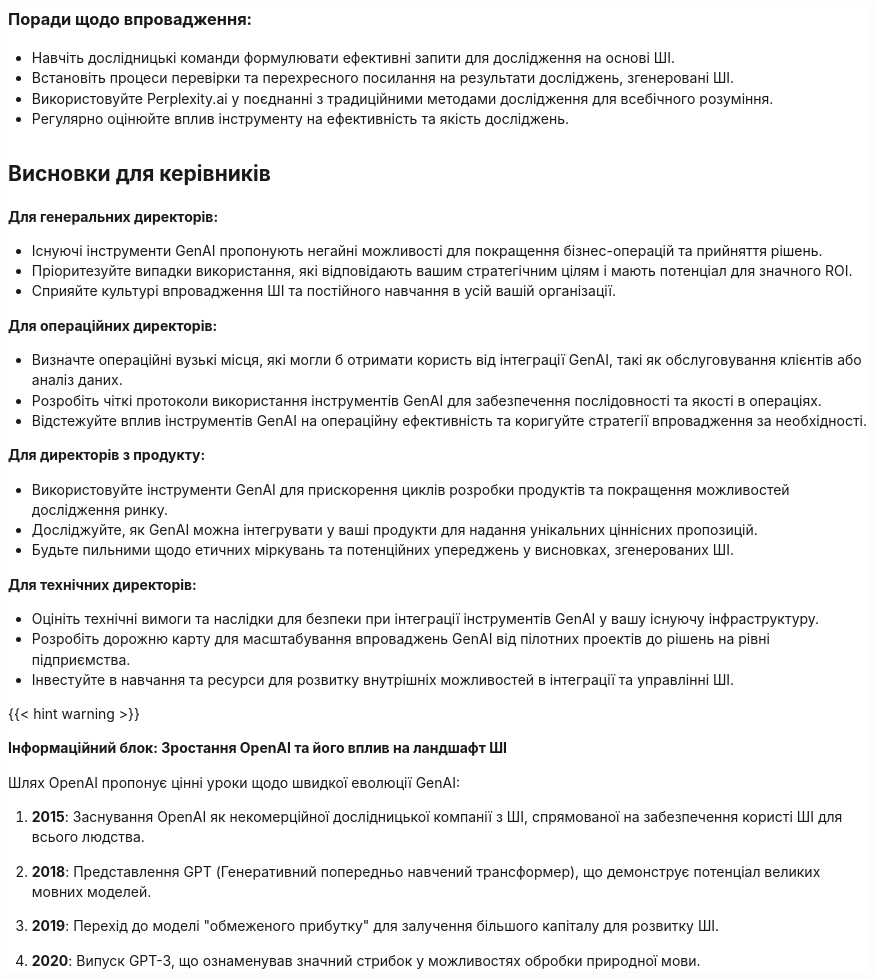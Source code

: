 ### Поради щодо впровадження:
- Навчіть дослідницькі команди формулювати ефективні запити для дослідження на основі ШІ.
- Встановіть процеси перевірки та перехресного посилання на результати досліджень, згенеровані ШІ.
- Використовуйте Perplexity.ai у поєднанні з традиційними методами дослідження для всебічного розуміння.
- Регулярно оцінюйте вплив інструменту на ефективність та якість досліджень.

## Висновки для керівників

**Для генеральних директорів:**
- Існуючі інструменти GenAI пропонують негайні можливості для покращення бізнес-операцій та прийняття рішень.
- Пріоритезуйте випадки використання, які відповідають вашим стратегічним цілям і мають потенціал для значного ROI.
- Сприяйте культурі впровадження ШІ та постійного навчання в усій вашій організації.

**Для операційних директорів:**
- Визначте операційні вузькі місця, які могли б отримати користь від інтеграції GenAI, такі як обслуговування клієнтів або аналіз даних.
- Розробіть чіткі протоколи використання інструментів GenAI для забезпечення послідовності та якості в операціях.
- Відстежуйте вплив інструментів GenAI на операційну ефективність та коригуйте стратегії впровадження за необхідності.

**Для директорів з продукту:**
- Використовуйте інструменти GenAI для прискорення циклів розробки продуктів та покращення можливостей дослідження ринку.
- Досліджуйте, як GenAI можна інтегрувати у ваші продукти для надання унікальних ціннісних пропозицій.
- Будьте пильними щодо етичних міркувань та потенційних упереджень у висновках, згенерованих ШІ.

**Для технічних директорів:**
- Оцініть технічні вимоги та наслідки для безпеки при інтеграції інструментів GenAI у вашу існуючу інфраструктуру.
- Розробіть дорожню карту для масштабування впроваджень GenAI від пілотних проектів до рішень на рівні підприємства.
- Інвестуйте в навчання та ресурси для розвитку внутрішніх можливостей в інтеграції та управлінні ШІ.

{{< hint warning >}}

**Інформаційний блок: Зростання OpenAI та його вплив на ландшафт ШІ**

Шлях OpenAI пропонує цінні уроки щодо швидкої еволюції GenAI:

1. **2015**: Заснування OpenAI як некомерційної дослідницької компанії з ШІ, спрямованої на забезпечення користі ШІ для всього людства.

2. **2018**: Представлення GPT (Генеративний попередньо навчений трансформер), що демонструє потенціал великих мовних моделей.

3. **2019**: Перехід до моделі "обмеженого прибутку" для залучення більшого капіталу для розвитку ШІ.

4. **2020**: Випуск GPT-3, що ознаменував значний стрибок у можливостях обробки природної мови.
